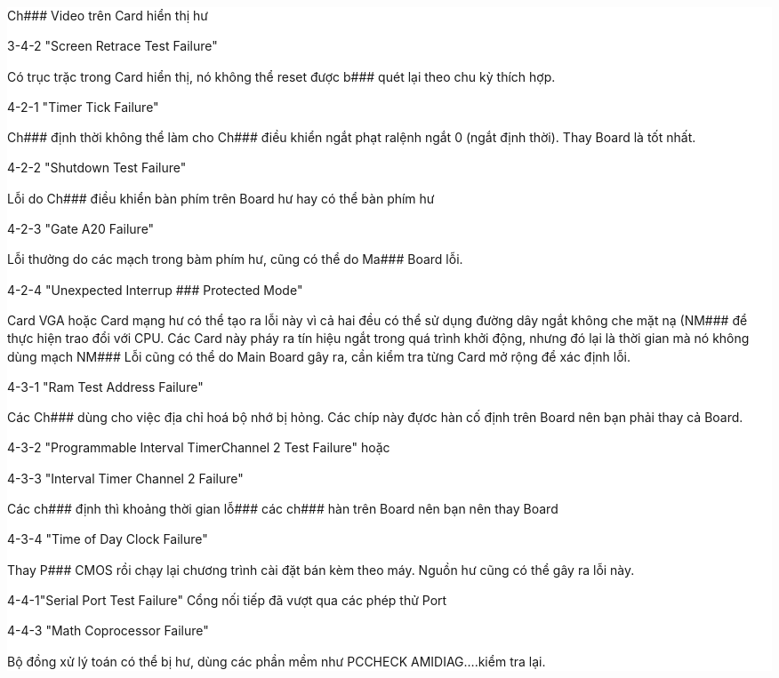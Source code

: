 Ch### Video trên Card hiển thị hư

3-4-2 "Screen Retrace Test Failure"

Có trục trặc trong Card hiển thị, nó không thể reset được b### quét lại
theo chu kỳ thích hợp.

4-2-1 "Timer Tick Failure"

Ch### định thời không thể làm cho Ch### điều khiển ngắt phạt ralệnh ngắt 0
(ngắt định thời). Thay Board là tốt nhất.

4-2-2 "Shutdown Test Failure"

Lỗi do Ch### điều khiển bàn phím trên Board hư hay có thể bàn phím hư

4-2-3 "Gate A20 Failure"

Lỗi thường do các mạch trong bàm phím hư, cũng có thể do Ma### Board lỗi.

4-2-4 "Unexpected Interrup ### Protected Mode"

Card VGA hoặc Card mạng hư có thể tạo ra lỗi này vì cả hai đều có thể sử
dụng đường dây ngắt không che mặt nạ (NM### để thực hiện trao đổi với
CPU. Các Card này pháy ra tín hiệu ngắt trong quá trình khởi động, nhưng
đó lại là thời gian mà nó không dùng mạch NM### Lỗi cũng có thể do Main
Board gây ra, cần kiểm tra từng Card mở rộng để xác định lỗi.

4-3-1 "Ram Test Address Failure"

Các Ch### dùng cho việc địa chỉ hoá bộ nhớ bị hỏng. Các chíp này đựơc hàn
cố định trên Board nên bạn phải thay cả Board.

4-3-2 "Programmable Interval TimerChannel 2 Test Failure" hoặc

4-3-3 "Interval Timer Channel 2 Failure"

Các ch### định thì khoảng thời gian lỗ### các ch### hàn trên Board nên bạn
nên thay Board

4-3-4 "Time of Day Clock Failure"

Thay P### CMOS rồi chạy lại chương trình cài đặt bán kèm theo máy. Nguồn
hư cũng có thể gây ra lỗi này.

4-4-1"Serial Port Test Failure" Cổng nối tiếp đã vượt qua các phép
thử Port

4-4-3 "Math Coprocessor Failure"

Bộ đồng xử lý toán có thể bị hư, dùng các phần mềm như PCCHECK
AMIDIAG….kiểm tra lại.

